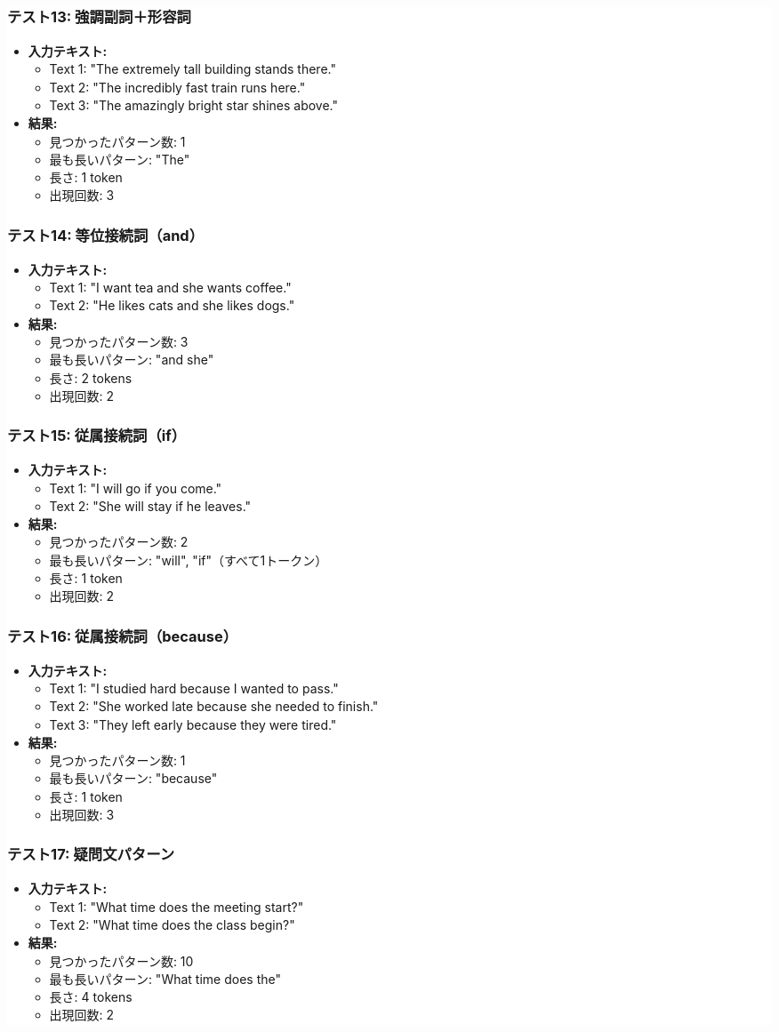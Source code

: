 ### テスト13: 強調副詞＋形容詞
- **入力テキスト:**
  - Text 1: "The extremely tall building stands there."
  - Text 2: "The incredibly fast train runs here."
  - Text 3: "The amazingly bright star shines above."
- **結果:**
  - 見つかったパターン数: 1
  - 最も長いパターン: "The"
  - 長さ: 1 token
  - 出現回数: 3

### テスト14: 等位接続詞（and）
- **入力テキスト:**
  - Text 1: "I want tea and she wants coffee."
  - Text 2: "He likes cats and she likes dogs."
- **結果:**
  - 見つかったパターン数: 3
  - 最も長いパターン: "and she"
  - 長さ: 2 tokens
  - 出現回数: 2

### テスト15: 従属接続詞（if）
- **入力テキスト:**
  - Text 1: "I will go if you come."
  - Text 2: "She will stay if he leaves."
- **結果:**
  - 見つかったパターン数: 2
  - 最も長いパターン: "will", "if"（すべて1トークン）
  - 長さ: 1 token
  - 出現回数: 2

### テスト16: 従属接続詞（because）
- **入力テキスト:**
  - Text 1: "I studied hard because I wanted to pass."
  - Text 2: "She worked late because she needed to finish."
  - Text 3: "They left early because they were tired."
- **結果:**
  - 見つかったパターン数: 1
  - 最も長いパターン: "because"
  - 長さ: 1 token
  - 出現回数: 3

### テスト17: 疑問文パターン
- **入力テキスト:**
  - Text 1: "What time does the meeting start?"
  - Text 2: "What time does the class begin?"
- **結果:**
  - 見つかったパターン数: 10
  - 最も長いパターン: "What time does the"
  - 長さ: 4 tokens
  - 出現回数: 2
